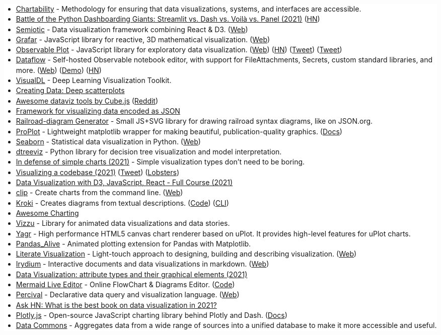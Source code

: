 - [Chartability](https://chartability.fizz.studio/) - Methodology for ensuring that data visualizations, systems, and interfaces are accessible.
- [Battle of the Python Dashboarding Giants: Streamlit vs. Dash vs. Voilà vs. Panel (2021)](https://medium.datadriveninvestor.com/streamlit-vs-dash-vs-voil%C3%A0-vs-panel-battle-of-the-python-dashboarding-giants-177c40b9ea57) ([HN](https://news.ycombinator.com/item?id=26842510))
- [Semiotic](https://github.com/nteract/semiotic) - Data visualization framework combining React & D3. ([Web](https://semiotic.nteract.io/))
- [Grafar](https://github.com/thoughtspile/grafar) - JavaScript library for reactive, 3D mathematical visualization. ([Web](https://thoughtspile.github.io/grafar/#/))
- [Observable Plot](https://github.com/observablehq/plot) - JavaScript library for exploratory data visualization. ([Web](https://observablehq.com/@observablehq/plot)) ([HN](https://news.ycombinator.com/item?id=27036768)) ([Tweet](https://twitter.com/FrankElavsky/status/1389961152545890308)) ([Tweet](https://twitter.com/simonw/status/1389615048880914437))
- [Dataflow](https://github.com/asg017/dataflow) - Self-hosted Observable notebook editor, with support for FileAttachments, Secrets, custom standard libraries, and more. ([Web](https://alexgarcia.xyz/dataflow/)) ([Demo](https://observablehq.com/@asg017/introducing-dataflow)) ([HN](https://news.ycombinator.com/item?id=27145515))
- [VisualDL](https://github.com/PaddlePaddle/VisualDL) - Deep Learning Visualization Toolkit.
- [Creating Data: Deep scatterplots](http://creatingdata.us/techne/deep_scatterplots/#)
- [Awesome dataviz tools by Cube.js](https://awesome.cube.dev/) ([Reddit](https://www.reddit.com/r/programming/comments/o7poas/opensource_list_of_data_visualization_tools/))
- [Framework for visualizing data encoded as JSON](https://github.com/hediet/visualization)
- [Railroad-diagram Generator](https://github.com/tabatkins/railroad-diagrams) - Small JS+SVG library for drawing railroad syntax diagrams, like on JSON.org.
- [ProPlot](https://github.com/lukelbd/proplot) - Lightweight matplotlib wrapper for making beautiful, publication-quality graphics. ([Docs](https://proplot.readthedocs.io/en/latest/))
- [Seaborn](https://github.com/mwaskom/seaborn) - Statistical data visualization in Python. ([Web](https://seaborn.pydata.org/))
- [dtreeviz](https://github.com/parrt/dtreeviz) - Python library for decision tree visualization and model interpretation.
- [In defense of simple charts (2021)](https://blog.datawrapper.de/in-defense-of-simple-charts/) - Simple visualization types don’t need to be boring.
- [Visualizing a codebase (2021)](https://octo.github.com/projects/repo-visualization) ([Tweet](https://twitter.com/Wattenberger/status/1423259472919674882)) ([Lobsters](https://lobste.rs/s/ipghop/visualizing_codebase))
- [Data Visualization with D3, JavaScript, React - Full Course (2021)](https://www.youtube.com/watch?v=2LhoCfjm8R4)
- [clip](https://github.com/asmuth/clip) - Create charts from the command line. ([Web](https://clip-lang.org/))
- [Kroki](https://kroki.io/) - Creates diagrams from textual descriptions. ([Code](https://github.com/yuzutech/kroki)) ([CLI](https://github.com/yuzutech/kroki-cli))
- [Awesome Charting](https://github.com/zingchart/awesome-charting)
- [Vizzu](https://github.com/vizzuhq/vizzu-lib) - Library for animated data visualizations and data stories.
- [Yagr](https://github.com/yandex-cloud/yagr) - High performance HTML5 canvas chart renderer based on uPlot. It provides high-level features for uPlot charts.
- [Pandas_Alive](https://github.com/JackMcKew/pandas_alive) - Animated plotting extension for Pandas with Matplotlib.
- [Literate Visualization](https://github.com/gicentre/litvis) - Light-touch approach to designing, building and describing visualization. ([Web](https://www.gicentre.net/litvis))
- [Irydium](https://github.com/irydium/irydium) - Interactive documents and data visualizations in markdown. ([Web](https://irydium.dev/))
- [Data Visualization: attribute types and their graphical elements (2021)](https://robertodip.com/blog/data-visualization-marks-and-channels/)
- [Mermaid Live Editor](https://mermaid.live/) - Online FlowChart & Diagrams Editor. ([Code](https://github.com/mermaid-js/mermaid-live-editor))
- [Percival](https://github.com/ekzhang/percival) - Declarative data query and visualization language. ([Web](https://percival.ink/))
- [Ask HN: What is the best book on data visualization in 2021?](https://news.ycombinator.com/item?id=29457470)
- [Plotly.js](https://github.com/plotly/plotly.js) - Open-source JavaScript charting library behind Plotly and Dash. ([Docs](https://plotly.com/javascript/))
- [Data Commons](https://datacommons.org/) - Aggregates data from a wide range of sources into a unified database to make it more accessible and useful.